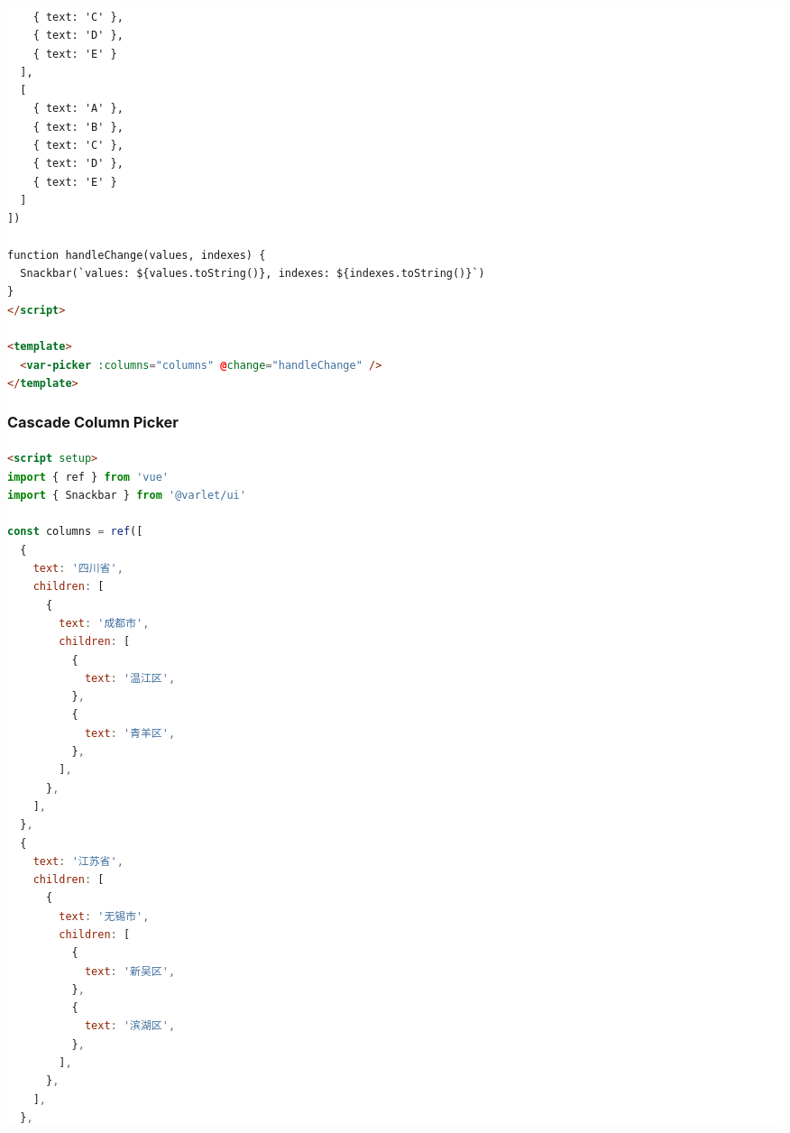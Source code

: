 ```html
    { text: 'C' }, 
    { text: 'D' }, 
    { text: 'E' }
  ],
  [
    { text: 'A' }, 
    { text: 'B' }, 
    { text: 'C' }, 
    { text: 'D' }, 
    { text: 'E' }
  ]
])

function handleChange(values, indexes) {
  Snackbar(`values: ${values.toString()}, indexes: ${indexes.toString()}`)
}
</script>

<template>
  <var-picker :columns="columns" @change="handleChange" />
</template>
```

### Cascade Column Picker

```html
<script setup>
import { ref } from 'vue'
import { Snackbar } from '@varlet/ui'

const columns = ref([
  {
    text: '四川省',
    children: [
      {
        text: '成都市',
        children: [
          {
            text: '温江区',
          },
          {
            text: '青羊区',
          },
        ],
      },
    ],
  },
  {
    text: '江苏省',
    children: [
      {
        text: '无锡市',
        children: [
          {
            text: '新吴区',
          },
          {
            text: '滨湖区',
          },
        ],
      },
    ],
  },
```